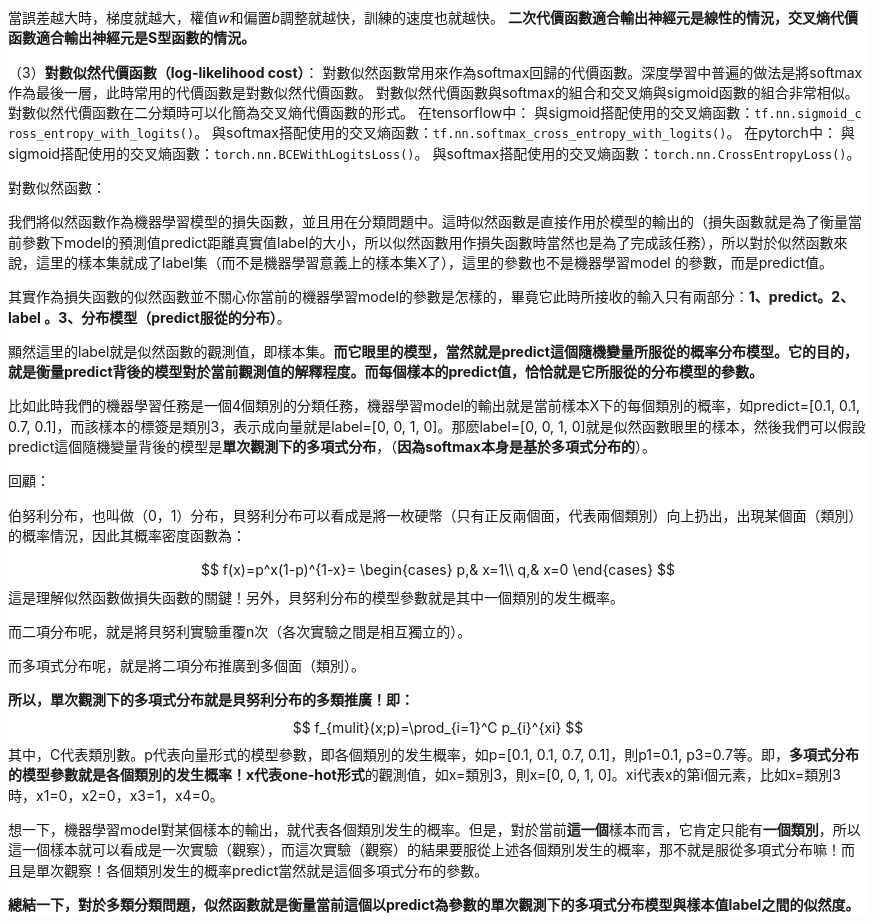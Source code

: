當誤差越大時，梯度就越大，權值$w$和偏置$b$調整就越快，訓練的速度也就越快。
**二次代價函數適合輸出神經元是線性的情況，交叉熵代價函數適合輸出神經元是S型函數的情況。**

（3）**對數似然代價函數（log-likelihood cost）**：
對數似然函數常用來作為softmax回歸的代價函數。深度學習中普遍的做法是將softmax作為最後一層，此時常用的代價函數是對數似然代價函數。
	對數似然代價函數與softmax的組合和交叉熵與sigmoid函數的組合非常相似。對數似然代價函數在二分類時可以化簡為交叉熵代價函數的形式。
在tensorflow中：
	與sigmoid搭配使用的交叉熵函數：`tf.nn.sigmoid_cross_entropy_with_logits()`。
	與softmax搭配使用的交叉熵函數：`tf.nn.softmax_cross_entropy_with_logits()`。
在pytorch中：
        與sigmoid搭配使用的交叉熵函數：`torch.nn.BCEWithLogitsLoss()`。
	與softmax搭配使用的交叉熵函數：`torch.nn.CrossEntropyLoss()`。



對數似然函數：

​	我們將似然函數作為機器學習模型的損失函數，並且用在分類問題中。這時似然函數是直接作用於模型的輸出的（損失函數就是為了衡量當前參數下model的預測值predict距離真實值label的大小，所以似然函數用作損失函數時當然也是為了完成該任務），所以對於似然函數來說，這里的樣本集就成了label集（而不是機器學習意義上的樣本集X了），這里的參數也不是機器學習model 的參數，而是predict值。

其實作為損失函數的似然函數並不關心你當前的機器學習model的參數是怎樣的，畢竟它此時所接收的輸入只有兩部分：**1、predict。2、label 。3、分布模型（predict服從的分布）**。

顯然這里的label就是似然函數的觀測值，即樣本集。**而它眼里的模型，當然就是predict這個隨機變量所服從的概率分布模型。它的目的，就是衡量predict背後的模型對於當前觀測值的解釋程度。而每個樣本的predict值，恰恰就是它所服從的分布模型的參數。**

比如此時我們的機器學習任務是一個4個類別的分類任務，機器學習model的輸出就是當前樣本X下的每個類別的概率，如predict=[0.1, 0.1, 0.7, 0.1]，而該樣本的標簽是類別3，表示成向量就是label=[0, 0, 1, 0]。那麽label=[0, 0, 1, 0]就是似然函數眼里的樣本，然後我們可以假設predict這個隨機變量背後的模型是**單次觀測下的多項式分布**，（**因為softmax本身是基於多項式分布的**）。	

回顧：

伯努利分布，也叫做（0，1）分布，貝努利分布可以看成是將一枚硬幣（只有正反兩個面，代表兩個類別）向上扔出，出現某個面（類別）的概率情況，因此其概率密度函數為：

$$
f(x)=p^x(1-p)^{1-x}=
\begin{cases}
p,& x=1\\
q,& x=0
\end{cases}
$$
這是理解似然函數做損失函數的關鍵！另外，貝努利分布的模型參數就是其中一個類別的发生概率。

而二項分布呢，就是將貝努利實驗重覆n次（各次實驗之間是相互獨立的）。

而多項式分布呢，就是將二項分布推廣到多個面（類別）。

**所以，單次觀測下的多項式分布就是貝努利分布的多類推廣！即：**
$$
f_{mulit}(x;p)=\prod_{i=1}^C p_{i}^{xi}
$$
其中，C代表類別數。p代表向量形式的模型參數，即各個類別的发生概率，如p=[0.1, 0.1, 0.7, 0.1]，則p1=0.1, p3=0.7等。即，**多項式分布的模型參數就是各個類別的发生概率！**x代表**one-hot形式**的觀測值，如x=類別3，則x=[0, 0, 1, 0]。xi代表x的第i個元素，比如x=類別3時，x1=0，x2=0，x3=1，x4=0。

想一下，機器學習model對某個樣本的輸出，就代表各個類別发生的概率。但是，對於當前**這一個**樣本而言，它肯定只能有**一個類別**，所以這一個樣本就可以看成是一次實驗（觀察），而這次實驗（觀察）的結果要服從上述各個類別发生的概率，那不就是服從多項式分布嘛！而且是單次觀察！各個類別发生的概率predict當然就是這個多項式分布的參數。

**總結一下，對於多類分類問題，似然函數就是衡量當前這個以predict為參數的單次觀測下的多項式分布模型與樣本值label之間的似然度。**
